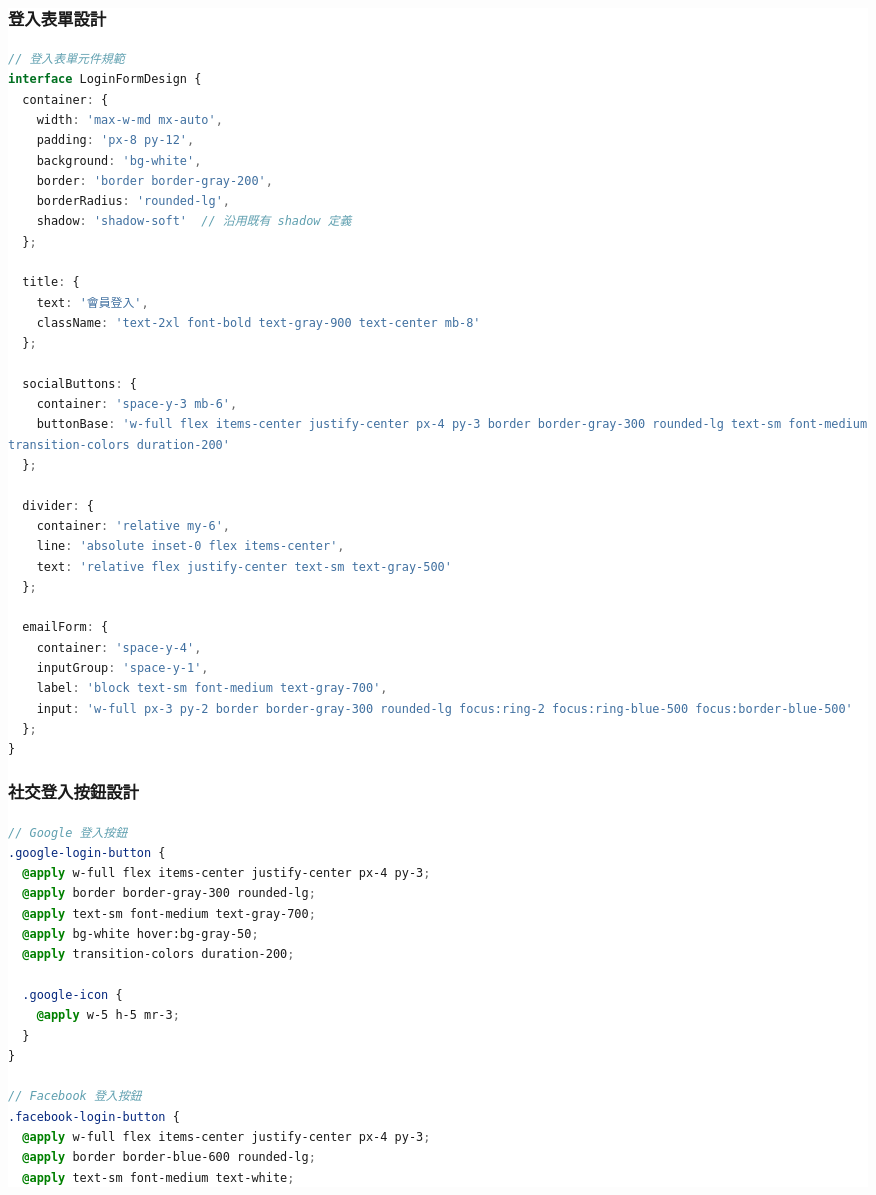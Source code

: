 ```markdown
```

### 登入表單設計

```typescript
// 登入表單元件規範
interface LoginFormDesign {
  container: {
    width: 'max-w-md mx-auto',
    padding: 'px-8 py-12',
    background: 'bg-white',
    border: 'border border-gray-200',
    borderRadius: 'rounded-lg',
    shadow: 'shadow-soft'  // 沿用既有 shadow 定義
  };
  
  title: {
    text: '會員登入',
    className: 'text-2xl font-bold text-gray-900 text-center mb-8'
  };
  
  socialButtons: {
    container: 'space-y-3 mb-6',
    buttonBase: 'w-full flex items-center justify-center px-4 py-3 border border-gray-300 rounded-lg text-sm font-medium transition-colors duration-200'
  };
  
  divider: {
    container: 'relative my-6',
    line: 'absolute inset-0 flex items-center',
    text: 'relative flex justify-center text-sm text-gray-500'
  };
  
  emailForm: {
    container: 'space-y-4',
    inputGroup: 'space-y-1',
    label: 'block text-sm font-medium text-gray-700',
    input: 'w-full px-3 py-2 border border-gray-300 rounded-lg focus:ring-2 focus:ring-blue-500 focus:border-blue-500'
  };
}
```

### 社交登入按鈕設計

```scss
// Google 登入按鈕
.google-login-button {
  @apply w-full flex items-center justify-center px-4 py-3;
  @apply border border-gray-300 rounded-lg;
  @apply text-sm font-medium text-gray-700;
  @apply bg-white hover:bg-gray-50;
  @apply transition-colors duration-200;
  
  .google-icon {
    @apply w-5 h-5 mr-3;
  }
}

// Facebook 登入按鈕
.facebook-login-button {
  @apply w-full flex items-center justify-center px-4 py-3;
  @apply border border-blue-600 rounded-lg;
  @apply text-sm font-medium text-white;
```